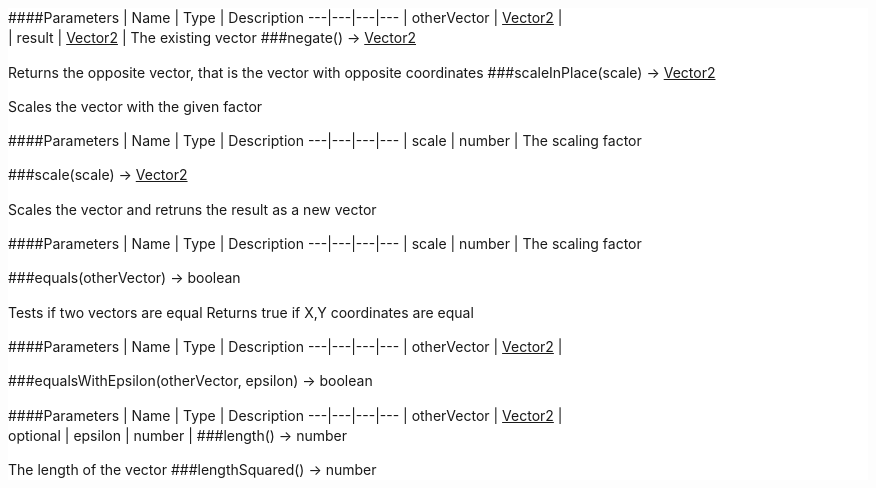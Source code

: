 ####Parameters
 | Name | Type | Description
---|---|---|---
 | otherVector | [Vector2](/classes/2.2/Vector2) |  
 | result | [Vector2](/classes/2.2/Vector2) |  The existing vector
###negate() &rarr; [Vector2](/classes/2.2/Vector2)

Returns the opposite vector, that is the vector with opposite coordinates
###scaleInPlace(scale) &rarr; [Vector2](/classes/2.2/Vector2)

Scales the vector with the given factor

####Parameters
 | Name | Type | Description
---|---|---|---
 | scale | number |  The scaling factor

###scale(scale) &rarr; [Vector2](/classes/2.2/Vector2)

Scales the vector and retruns the result as a new vector

####Parameters
 | Name | Type | Description
---|---|---|---
 | scale | number |  The scaling factor

###equals(otherVector) &rarr; boolean

Tests if two vectors are equal
Returns true if X,Y coordinates are equal

####Parameters
 | Name | Type | Description
---|---|---|---
 | otherVector | [Vector2](/classes/2.2/Vector2) |  

###equalsWithEpsilon(otherVector, epsilon) &rarr; boolean



####Parameters
 | Name | Type | Description
---|---|---|---
 | otherVector | [Vector2](/classes/2.2/Vector2) |  
optional | epsilon | number | 
###length() &rarr; number

The length of the vector
###lengthSquared() &rarr; number
